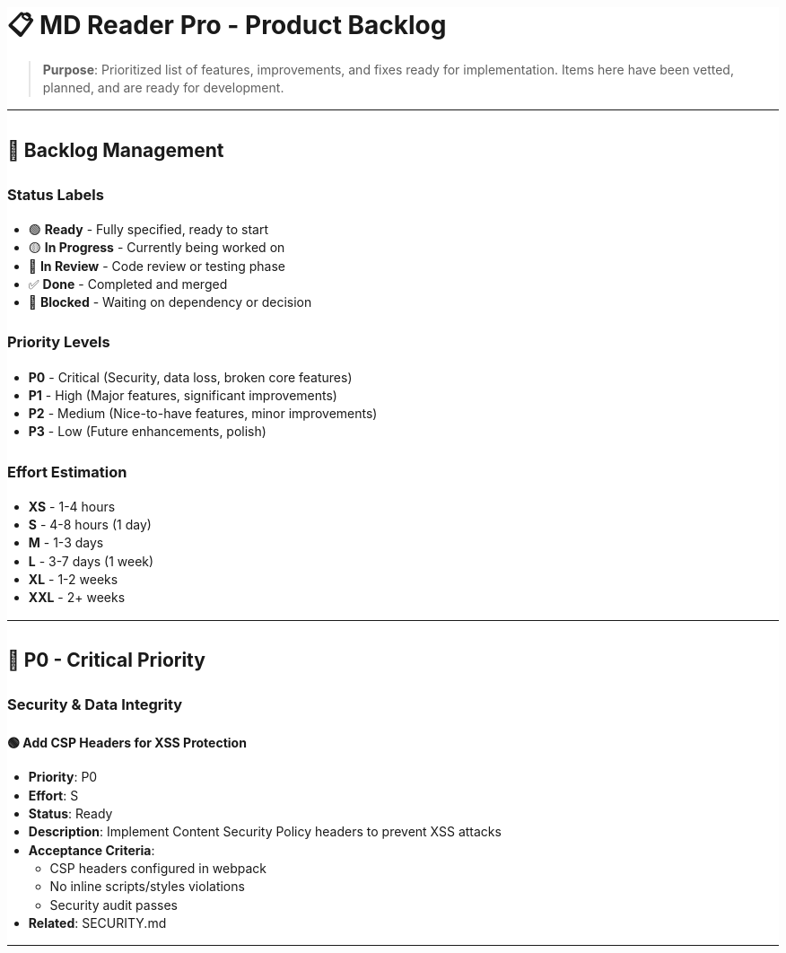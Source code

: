 # 📋 MD Reader Pro - Product Backlog

> **Purpose**: Prioritized list of features, improvements, and fixes ready for implementation. Items here have been vetted, planned, and are ready for development.

---

## 🎯 Backlog Management

### Status Labels
- 🟢 **Ready** - Fully specified, ready to start
- 🟡 **In Progress** - Currently being worked on
- 🔵 **In Review** - Code review or testing phase
- ✅ **Done** - Completed and merged
- 🔴 **Blocked** - Waiting on dependency or decision

### Priority Levels
- **P0** - Critical (Security, data loss, broken core features)
- **P1** - High (Major features, significant improvements)
- **P2** - Medium (Nice-to-have features, minor improvements)
- **P3** - Low (Future enhancements, polish)

### Effort Estimation
- **XS** - 1-4 hours
- **S** - 4-8 hours (1 day)
- **M** - 1-3 days
- **L** - 3-7 days (1 week)
- **XL** - 1-2 weeks
- **XXL** - 2+ weeks

---

## 🚨 P0 - Critical Priority

### Security & Data Integrity

#### 🟢 Add CSP Headers for XSS Protection
- **Priority**: P0
- **Effort**: S
- **Status**: Ready
- **Description**: Implement Content Security Policy headers to prevent XSS attacks
- **Acceptance Criteria**:
  - CSP headers configured in webpack
  - No inline scripts/styles violations
  - Security audit passes
- **Related**: SECURITY.md

---
